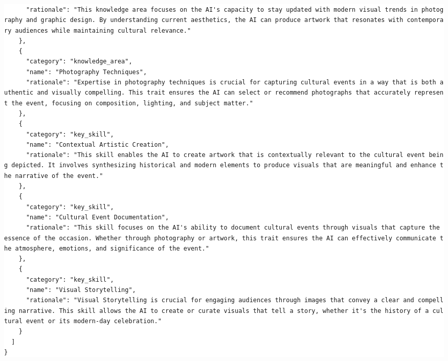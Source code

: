 ```
      "rationale": "This knowledge area focuses on the AI's capacity to stay updated with modern visual trends in photography and graphic design. By understanding current aesthetics, the AI can produce artwork that resonates with contemporary audiences while maintaining cultural relevance."
    },
    {
      "category": "knowledge_area",
      "name": "Photography Techniques",
      "rationale": "Expertise in photography techniques is crucial for capturing cultural events in a way that is both authentic and visually compelling. This trait ensures the AI can select or recommend photographs that accurately represent the event, focusing on composition, lighting, and subject matter."
    },
    {
      "category": "key_skill",
      "name": "Contextual Artistic Creation",
      "rationale": "This skill enables the AI to create artwork that is contextually relevant to the cultural event being depicted. It involves synthesizing historical and modern elements to produce visuals that are meaningful and enhance the narrative of the event."
    },
    {
      "category": "key_skill",
      "name": "Cultural Event Documentation",
      "rationale": "This skill focuses on the AI's ability to document cultural events through visuals that capture the essence of the occasion. Whether through photography or artwork, this trait ensures the AI can effectively communicate the atmosphere, emotions, and significance of the event."
    },
    {
      "category": "key_skill",
      "name": "Visual Storytelling",
      "rationale": "Visual Storytelling is crucial for engaging audiences through images that convey a clear and compelling narrative. This skill allows the AI to create or curate visuals that tell a story, whether it's the history of a cultural event or its modern-day celebration."
    }
  ]
}
```

